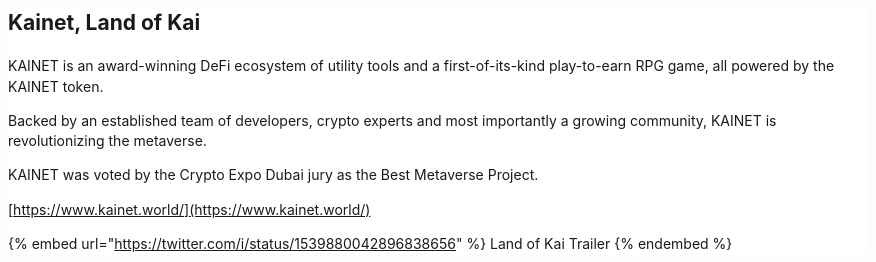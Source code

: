 ## Kainet, Land of Kai

KAINET is an award-winning DeFi ecosystem of utility tools and a first-of-its-kind play-to-earn RPG game, all powered by the KAINET token.

Backed by an established team of developers, crypto experts and most importantly a growing community, KAINET is revolutionizing the metaverse.

KAINET was voted by the Crypto Expo Dubai jury as the Best Metaverse Project.

[https://www.kainet.world/](https://www.kainet.world/)

{% embed url="https://twitter.com/i/status/1539880042896838656" %}
Land of Kai Trailer
{% endembed %}
